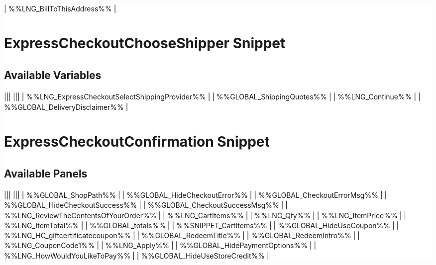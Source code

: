 | %%LNG_BillToThisAddress%% |

# ExpressCheckoutChooseShipper Snippet 

## Available Variables 
|||
|||
| %%LNG_ExpressCheckoutSelectShippingProvider%% |
| %%GLOBAL_ShippingQuotes%% |
| %%LNG_Continue%% |
| %%GLOBAL_DeliveryDisclaimer%% |

# ExpressCheckoutConfirmation Snippet 

## Available Panels 
|||
|||
| %%GLOBAL_ShopPath%% |
| %%GLOBAL_HideCheckoutError%% |
| %%GLOBAL_CheckoutErrorMsg%% |
| %%GLOBAL_HideCheckoutSuccess%% |
| %%GLOBAL_CheckoutSuccessMsg%% |
| %%LNG_ReviewTheContentsOfYourOrder%% |
| %%LNG_CartItems%% |
| %%LNG_Qty%% |
| %%LNG_ItemPrice%% |
| %%LNG_ItemTotal%% |
| %%GLOBAL_totals%% |
| %%SNIPPET_CartItems%% |
| %%GLOBAL_HideUseCoupon%% |
| %%LNG_HC_giftcertificatecoupon%% |
| %%GLOBAL_RedeemTitle%% |
| %%GLOBAL_RedeemIntro%% |
| %%LNG_CouponCode1%% |
| %%LNG_Apply%% |
| %%GLOBAL_HidePaymentOptions%% |
| %%LNG_HowWouldYouLikeToPay%% |
| %%GLOBAL_HideUseStoreCredit%% |